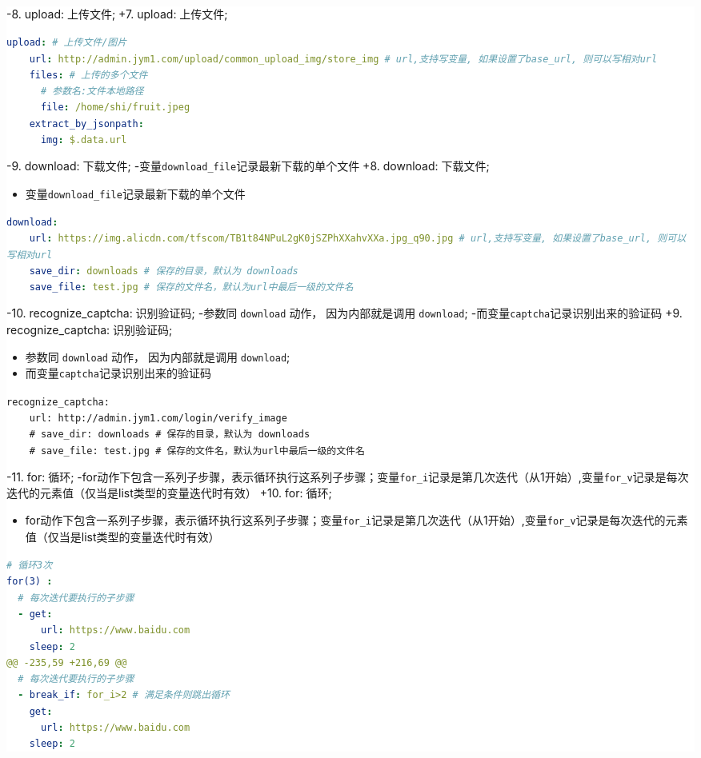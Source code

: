 -8. upload: 上传文件; 
+7. upload: 上传文件;
 ```yaml
 upload: # 上传文件/图片
     url: http://admin.jym1.com/upload/common_upload_img/store_img # url,支持写变量, 如果设置了base_url, 则可以写相对url
     files: # 上传的多个文件
       # 参数名:文件本地路径
       file: /home/shi/fruit.jpeg
     extract_by_jsonpath:
       img: $.data.url
 ```
 
-9. download: 下载文件; 
-变量`download_file`记录最新下载的单个文件
+8. download: 下载文件;
+   变量`download_file`记录最新下载的单个文件
 ```yaml
 download:
     url: https://img.alicdn.com/tfscom/TB1t84NPuL2gK0jSZPhXXahvXXa.jpg_q90.jpg # url,支持写变量, 如果设置了base_url, 则可以写相对url
     save_dir: downloads # 保存的目录，默认为 downloads
     save_file: test.jpg # 保存的文件名，默认为url中最后一级的文件名
 ```
 
-10. recognize_captcha: 识别验证码; 
-参数同 `download` 动作， 因为内部就是调用 `download`;
-而变量`captcha`记录识别出来的验证码
+9. recognize_captcha: 识别验证码;
+   参数同 `download` 动作， 因为内部就是调用 `download`;
+   而变量`captcha`记录识别出来的验证码
 ```
 recognize_captcha:
     url: http://admin.jym1.com/login/verify_image
     # save_dir: downloads # 保存的目录，默认为 downloads
     # save_file: test.jpg # 保存的文件名，默认为url中最后一级的文件名
 ```
 
-11. for: 循环; 
-for动作下包含一系列子步骤，表示循环执行这系列子步骤；变量`for_i`记录是第几次迭代（从1开始）,变量`for_v`记录是每次迭代的元素值（仅当是list类型的变量迭代时有效）
+10. for: 循环;
+    for动作下包含一系列子步骤，表示循环执行这系列子步骤；变量`for_i`记录是第几次迭代（从1开始）,变量`for_v`记录是每次迭代的元素值（仅当是list类型的变量迭代时有效）
 ```yaml
 # 循环3次
 for(3) :
   # 每次迭代要执行的子步骤
   - get:
       url: https://www.baidu.com
     sleep: 2
@@ -235,59 +216,69 @@
   # 每次迭代要执行的子步骤
   - break_if: for_i>2 # 满足条件则跳出循环
     get:
       url: https://www.baidu.com
     sleep: 2
 ```
 